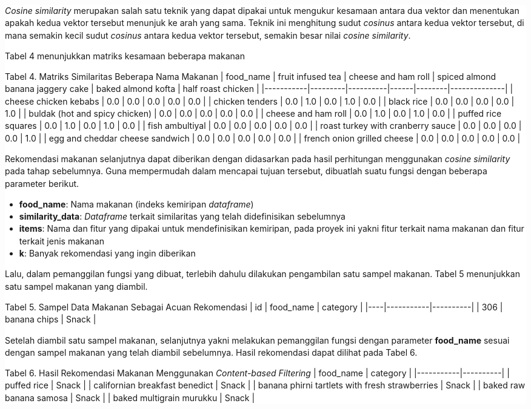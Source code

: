 *Cosine similarity* merupakan salah satu teknik yang dapat dipakai untuk mengukur kesamaan antara dua vektor dan menentukan apakah kedua vektor tersebut menunjuk ke arah yang sama. Teknik ini menghitung sudut *cosinus* antara kedua vektor tersebut, di mana semakin kecil sudut *cosinus* antara kedua vektor tersebut, semakin besar nilai *cosine similarity*.

Tabel 4 menunjukkan matriks kesamaan beberapa makanan

Tabel 4. Matriks Similaritas Beberapa Nama Makanan
| food_name | fruit infused tea | cheese and ham roll | spiced almond banana jaggery cake | baked almond kofta | half roast chicken |
|-----------|---------|----------|------|--------|--------------|
| cheese chicken kebabs | 0.0 | 0.0 | 0.0 | 0.0 | 0.0 |
| chicken tenders | 0.0 | 1.0 | 0.0 | 1.0 | 0.0 |
| black rice | 0.0 | 0.0 | 0.0 | 0.0 | 1.0 |
| buldak (hot and spicy chicken) | 0.0 | 0.0 | 0.0 | 0.0 | 0.0 |
| cheese and ham roll | 0.0 | 1.0 | 0.0 | 1.0 | 0.0 |
| puffed rice squares | 0.0 | 1.0 | 0.0 | 1.0 | 0.0 |
| fish ambultiyal | 0.0 | 0.0 | 0.0 | 0.0 | 0.0 |
| roast turkey with cranberry sauce	| 0.0 | 0.0 | 0.0 | 0.0 | 1.0 |
| egg and cheddar cheese sandwich | 0.0 | 0.0 | 0.0 | 0.0 | 0.0 |
| french onion grilled cheese | 0.0 | 0.0 | 0.0 | 0.0 | 0.0 |

Rekomendasi makanan selanjutnya dapat diberikan dengan didasarkan pada hasil perhitungan menggunakan *cosine similarity* pada tahap sebelumnya. Guna mempermudah dalam mencapai tujuan tersebut, dibuatlah suatu fungsi dengan beberapa parameter berikut.
- **food_name**: Nama makanan (indeks kemiripan *dataframe*)
- **similarity_data**: *Dataframe* terkait similaritas yang telah didefinisikan sebelumnya
- **items**: Nama dan fitur yang dipakai untuk mendefinisikan kemiripan, pada proyek ini yakni fitur terkait nama makanan dan fitur terkait jenis makanan
- **k**: Banyak rekomendasi yang ingin diberikan

Lalu, dalam pemanggilan fungsi yang dibuat, terlebih dahulu dilakukan pengambilan satu sampel makanan. Tabel 5 menunjukkan satu sampel makanan yang diambil.

Tabel 5. Sampel Data Makanan Sebagai Acuan Rekomendasi
| id | food_name | category |
|----|-----------|----------|
| 306 | banana chips | Snack |

Setelah diambil satu sampel makanan, selanjutnya yakni melakukan pemanggilan fungsi dengan parameter **food_name** sesuai dengan sampel makanan yang telah diambil sebelumnya. Hasil rekomendasi dapat dilihat pada Tabel 6.

Tabel 6. Hasil Rekomendasi Makanan Menggunakan *Content-based Filtering*
| food_name | category |
|-----------|----------|
| puffed rice | Snack |
| californian breakfast benedict | Snack |
| banana phirni tartlets with fresh strawberries | Snack |
| baked raw banana samosa | Snack |
| baked multigrain murukku | Snack |
